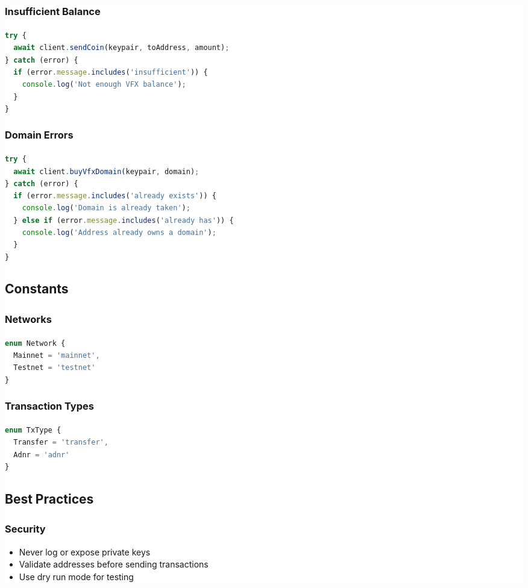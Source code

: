 ### Insufficient Balance
```typescript
try {
  await client.sendCoin(keypair, toAddress, amount);
} catch (error) {
  if (error.message.includes('insufficient')) {
    console.log('Not enough VFX balance');
  }
}
```

### Domain Errors
```typescript
try {
  await client.buyVfxDomain(keypair, domain);
} catch (error) {
  if (error.message.includes('already exists')) {
    console.log('Domain is already taken');
  } else if (error.message.includes('already has')) {
    console.log('Address already owns a domain');
  }
}
```

## Constants

### Networks

```typescript
enum Network {
  Mainnet = 'mainnet',
  Testnet = 'testnet'
}
```

### Transaction Types

```typescript
enum TxType {
  Transfer = 'transfer',
  Adnr = 'adnr'
}
```

## Best Practices

### Security
- Never log or expose private keys
- Validate addresses before sending transactions
- Use dry run mode for testing
